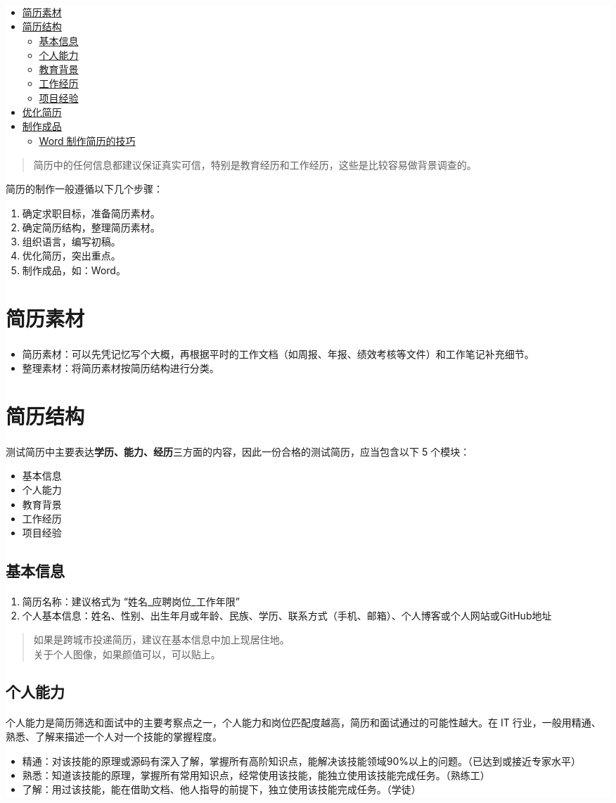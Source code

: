 


- [简历素材](#简历素材)
- [简历结构](#简历结构)
    - [基本信息](#基本信息)
    - [个人能力](#个人能力)
    - [教育背景](#教育背景)
    - [工作经历](#工作经历)
    - [项目经验](#项目经验)
- [优化简历](#优化简历)
- [制作成品](#制作成品)
    - [Word 制作简历的技巧](#word-制作简历的技巧)



> 简历中的任何信息都建议保证真实可信，特别是教育经历和工作经历，这些是比较容易做背景调查的。

简历的制作一般遵循以下几个步骤：

1. 确定求职目标，准备简历素材。
2. 确定简历结构，整理简历素材。
3. 组织语言，编写初稿。
4. 优化简历，突出重点。
5. 制作成品，如：Word。

# 简历素材

- 简历素材：可以先凭记忆写个大概，再根据平时的工作文档（如周报、年报、绩效考核等文件）和工作笔记补充细节。  
- 整理素材：将简历素材按简历结构进行分类。  

# 简历结构

测试简历中主要表达**学历、能力、经历**三方面的内容，因此一份合格的测试简历，应当包含以下 5 个模块：

- 基本信息
- 个人能力
- 教育背景
- 工作经历
- 项目经验

## 基本信息

1. 简历名称：建议格式为 “姓名_应聘岗位_工作年限”  
2. 个人基本信息：姓名、性别、出生年月或年龄、民族、学历、联系方式（手机、邮箱）、个人博客或个人网站或GitHub地址

> 如果是跨城市投递简历，建议在基本信息中加上现居住地。  
> 关于个人图像，如果颜值可以，可以贴上。

## 个人能力

个人能力是简历筛选和面试中的主要考察点之一，个人能力和岗位匹配度越高，简历和面试通过的可能性越大。在 IT 行业，一般用精通、熟悉、了解来描述一个人对一个技能的掌握程度。

- 精通：对该技能的原理或源码有深入了解，掌握所有高阶知识点，能解决该技能领域90%以上的问题。（已达到或接近专家水平）
- 熟悉：知道该技能的原理，掌握所有常用知识点，经常使用该技能，能独立使用该技能完成任务。（熟练工）
- 了解：用过该技能，能在借助文档、他人指导的前提下，独立使用该技能完成任务。（学徒）
